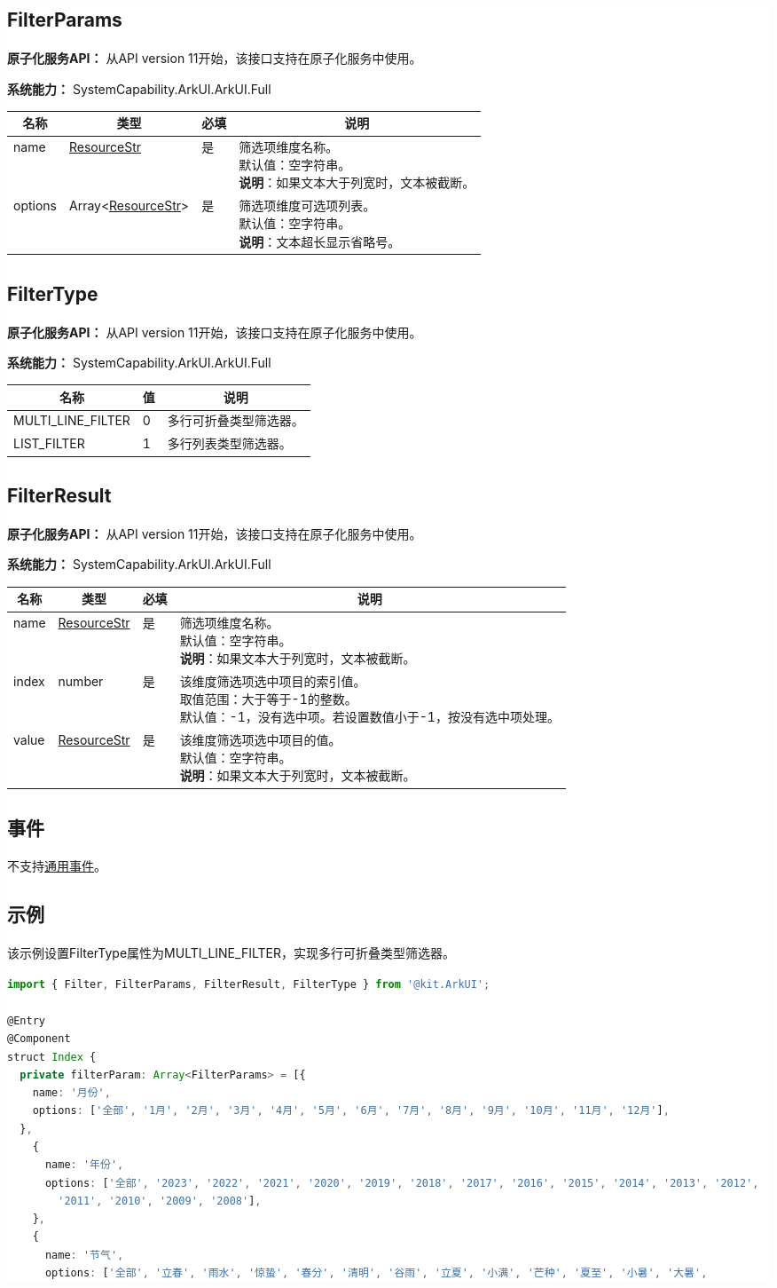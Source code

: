 ## FilterParams

**原子化服务API：** 从API version 11开始，该接口支持在原子化服务中使用。

**系统能力：** SystemCapability.ArkUI.ArkUI.Full

| 名称 | 类型 | 必填 | 说明                                                              |
| -------- | -------- | -------- |-----------------------------------------------------------------|
| name | [ResourceStr](ts-types.md#resourcestr) | 是 | 筛选项维度名称。<br/>默认值：空字符串。<br/>**说明**：如果文本大于列宽时，文本被截断。              |
| options | Array&lt;[ResourceStr](ts-types.md#resourcestr)&gt; | 是 | 筛选项维度可选项列表。<br/>默认值：空字符串。<br/>**说明**：文本超长显示省略号。 |

## FilterType

**原子化服务API：** 从API version 11开始，该接口支持在原子化服务中使用。

**系统能力：** SystemCapability.ArkUI.ArkUI.Full

| 名称 | 值 | 说明 |
| -------- | -------- | -------- |
| MULTI_LINE_FILTER | 0 | 多行可折叠类型筛选器。 |
| LIST_FILTER | 1 | 多行列表类型筛选器。 |

## FilterResult

**原子化服务API：** 从API version 11开始，该接口支持在原子化服务中使用。

**系统能力：** SystemCapability.ArkUI.ArkUI.Full

| 名称 | 类型 | 必填 | 说明                                                                       |
| -------- | -------- | -------- |--------------------------------------------------------------------------|
| name | [ResourceStr](ts-types.md#resourcestr) | 是 | 筛选项维度名称。<br/>默认值：空字符串。<br/>**说明**：如果文本大于列宽时，文本被截断。                       |
| index | number | 是 | 该维度筛选项选中项目的索引值。<br/>取值范围：大于等于-1的整数。<br/>默认值：-1，没有选中项。若设置数值小于-1，按没有选中项处理。 |
| value | [ResourceStr](ts-types.md#resourcestr) | 是 | 该维度筛选项选中项目的值。<br/>默认值：空字符串。<br/>**说明**：如果文本大于列宽时，文本被截断。                  |

## 事件
不支持[通用事件](ts-component-general-events.md)。

## 示例

该示例设置FilterType属性为MULTI_LINE_FILTER，实现多行可折叠类型筛选器。

```ts
import { Filter, FilterParams, FilterResult, FilterType } from '@kit.ArkUI';

@Entry
@Component
struct Index {
  private filterParam: Array<FilterParams> = [{
    name: '月份',
    options: ['全部', '1月', '2月', '3月', '4月', '5月', '6月', '7月', '8月', '9月', '10月', '11月', '12月'],
  },
    {
      name: '年份',
      options: ['全部', '2023', '2022', '2021', '2020', '2019', '2018', '2017', '2016', '2015', '2014', '2013', '2012',
        '2011', '2010', '2009', '2008'],
    },
    {
      name: '节气',
      options: ['全部', '立春', '雨水', '惊蛰', '春分', '清明', '谷雨', '立夏', '小满', '芒种', '夏至', '小暑', '大暑',
```